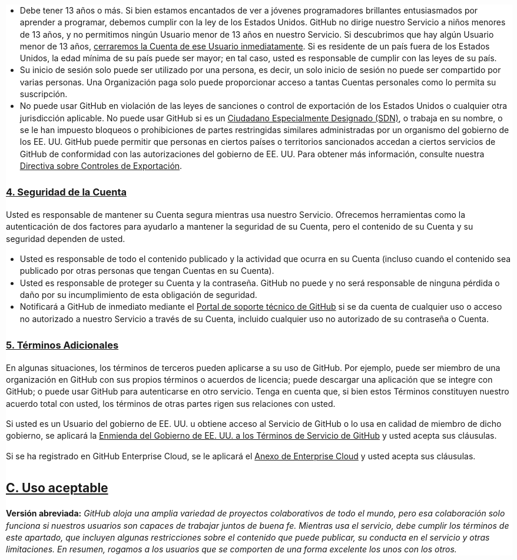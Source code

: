 * Debe tener 13 años o más. Si bien estamos encantados de ver a jóvenes programadores brillantes entusiasmados por aprender a programar, debemos cumplir con la ley de los Estados Unidos. GitHub no dirige nuestro Servicio a niños menores de 13 años, y no permitimos ningún Usuario menor de 13 años en nuestro Servicio. Si descubrimos que hay algún Usuario menor de 13 años, [cerraremos la Cuenta de ese Usuario inmediatamente](#l-cancellation-and-termination). Si es residente de un país fuera de los Estados Unidos, la edad mínima de su país puede ser mayor; en tal caso, usted es responsable de cumplir con las leyes de su país.
* Su inicio de sesión solo puede ser utilizado por una persona, es decir, un solo inicio de sesión no puede ser compartido por varias personas. Una Organización paga solo puede proporcionar acceso a tantas Cuentas personales como lo permita su suscripción.
* No puede usar GitHub en violación de las leyes de sanciones o control de exportación de los Estados Unidos o cualquier otra jurisdicción aplicable. No puede usar GitHub si es un [Ciudadano Especialmente Designado (SDN)](https://www.treasury.gov/resource-center/sanctions/SDN-List/Pages/default.aspx), o trabaja en su nombre, o se le han impuesto bloqueos o prohibiciones de partes restringidas similares administradas por un organismo del gobierno de los EE. UU. GitHub puede permitir que personas en ciertos países o territorios sancionados accedan a ciertos servicios de GitHub de conformidad con las autorizaciones del gobierno de EE. UU. Para obtener más información, consulte nuestra [Directiva sobre Controles de Exportación](/es/site-policy/other-site-policies/github-and-trade-controls).

### [4. Seguridad de la Cuenta](#4-account-security) ###

Usted es responsable de mantener su Cuenta segura mientras usa nuestro Servicio. Ofrecemos herramientas como la autenticación de dos factores para ayudarlo a mantener la seguridad de su Cuenta, pero el contenido de su Cuenta y su seguridad dependen de usted.

* Usted es responsable de todo el contenido publicado y la actividad que ocurra en su Cuenta (incluso cuando el contenido sea publicado por otras personas que tengan Cuentas en su Cuenta).
* Usted es responsable de proteger su Cuenta y la contraseña. GitHub no puede y no será responsable de ninguna pérdida o daño por su incumplimiento de esta obligación de seguridad.
* Notificará a GitHub de inmediato mediante el [Portal de soporte técnico de GitHub](https://support.github.com/) si se da cuenta de cualquier uso o acceso no autorizado a nuestro Servicio a través de su Cuenta, incluido cualquier uso no autorizado de su contraseña o Cuenta.

### [5. Términos Adicionales](#5-additional-terms) ###

En algunas situaciones, los términos de terceros pueden aplicarse a su uso de GitHub. Por ejemplo, puede ser miembro de una organización en GitHub con sus propios términos o acuerdos de licencia; puede descargar una aplicación que se integre con GitHub; o puede usar GitHub para autenticarse en otro servicio. Tenga en cuenta que, si bien estos Términos constituyen nuestro acuerdo total con usted, los términos de otras partes rigen sus relaciones con usted.

Si usted es un Usuario del gobierno de EE. UU. u obtiene acceso al Servicio de GitHub o lo usa en calidad de miembro de dicho gobierno, se aplicará la [Enmienda del Gobierno de EE. UU. a los Términos de Servicio de GitHub](/es/site-policy/site-policy-deprecated/amendment-to-github-terms-of-service-applicable-to-us-federal-government-users) y usted acepta sus cláusulas.

Si se ha registrado en GitHub Enterprise Cloud, se le aplicará el [Anexo de Enterprise Cloud](/es/site-policy/site-policy-deprecated/github-enterprise-service-level-agreement) y usted acepta sus cláusulas.

[C. Uso aceptable](#c-acceptable-use)
----------

**Versión abreviada:** *GitHub aloja una amplia variedad de proyectos colaborativos de todo el mundo, pero esa colaboración solo funciona si nuestros usuarios son capaces de trabajar juntos de buena fe. Mientras usa el servicio, debe cumplir los términos de este apartado, que incluyen algunas restricciones sobre el contenido que puede publicar, su conducta en el servicio y otras limitaciones. En resumen, rogamos a los usuarios que se comporten de una forma excelente los unos con los otros.*
